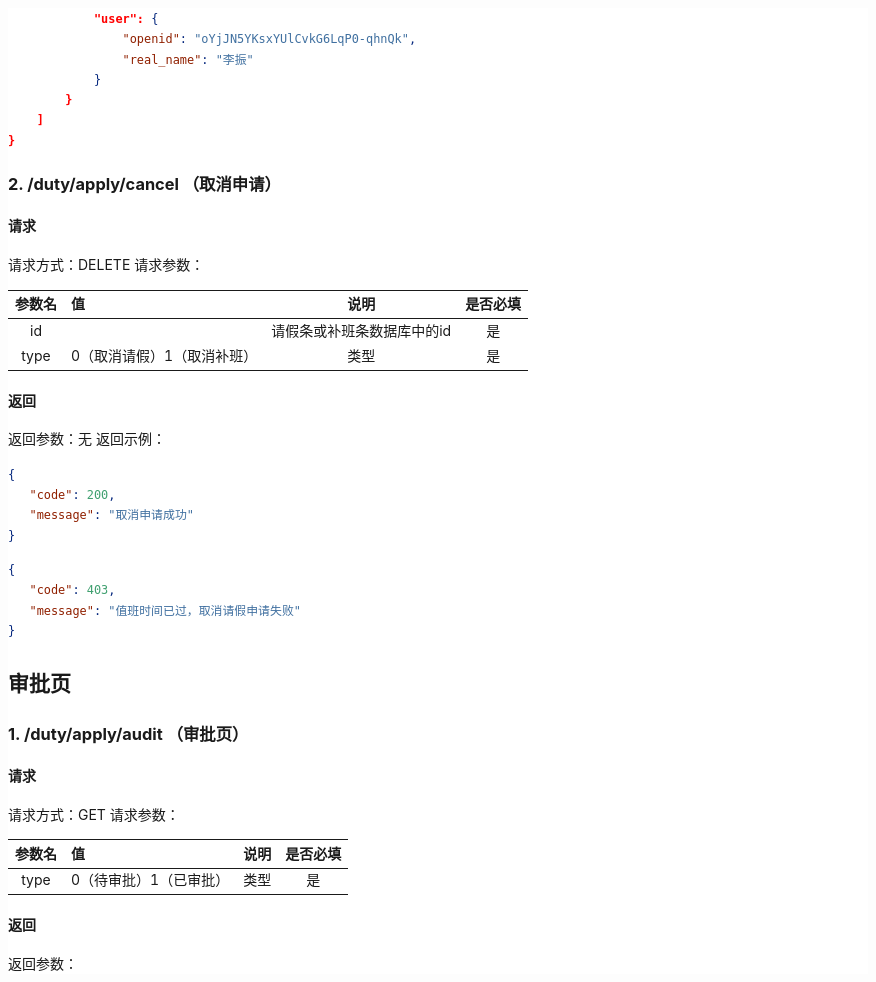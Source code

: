 ```json
            "user": {
                "openid": "oYjJN5YKsxYUlCvkG6LqP0-qhnQk",
                "real_name": "李振"
            }
        }
    ]
}
```


### 2.   /duty/apply/cancel （取消申请）
#### 请求
请求方式：DELETE
请求参数：

| 参数名 | 值 | 说明 | 是否必填 |
| :---: | :--- | :---: | :---: |
| id |  | 请假条或补班条数据库中的id | 是 |
| type | 0（取消请假）1（取消补班） | 类型 | 是 |

#### 返回
返回参数：无
返回示例：

```json
{
   "code": 200,
   "message": "取消申请成功"
}
```

```json
{
   "code": 403,
   "message": "值班时间已过，取消请假申请失败"
}
```
### 
## 审批页
### 1.   /duty/apply/audit （审批页）
#### 请求
请求方式：GET
请求参数：

| 参数名 | 值 | 说明 | 是否必填 |
| :---: | :--- | :---: | :---: |
| type | 0（待审批）1（已审批） | 类型 | 是 |

#### 返回
返回参数：

